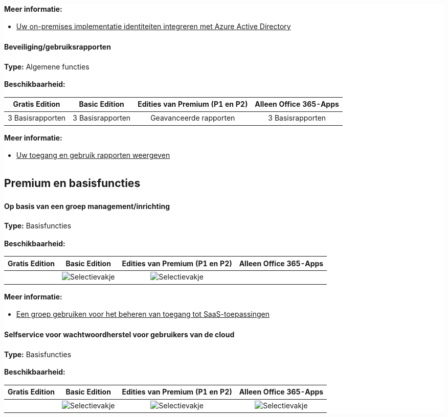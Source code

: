 **Meer informatie:**

- [Uw on-premises implementatie identiteiten integreren met Azure Active Directory](active-directory-aadconnect.md)



#### <a name="securityusage-reports"></a>Beveiliging/gebruiksrapporten

**Type:** Algemene functies


**Beschikbaarheid:**

| Gratis Edition| Basic Edition| Edities van Premium (P1 en P2) | Alleen Office 365-Apps |
| :-: | :-: | :-: | :-: |
| 3 Basisrapporten| 3 Basisrapporten| Geavanceerde rapporten| 3 Basisrapporten|

**Meer informatie:**

- [Uw toegang en gebruik rapporten weergeven](active-directory-view-access-usage-reports.md)




## <a name="premium-and-basic-features"></a>Premium en basisfuncties
#### <a name="group-based-access-managementprovisioning"></a>Op basis van een groep management/inrichting

**Type:** Basisfuncties


**Beschikbaarheid:**

| Gratis Edition| Basic Edition| Edities van Premium (P1 en P2) | Alleen Office 365-Apps |
| :-: | :-: | :-: | :-: |
|  | ![Selectievakje][12]| ![Selectievakje][12]|  |

**Meer informatie:**

- [Een groep gebruiken voor het beheren van toegang tot SaaS-toepassingen](active-directory-accessmanagement-group-saasapps.md)



#### <a name="self-service-password-reset-for-cloud-users"></a>Selfservice voor wachtwoordherstel voor gebruikers van de cloud

**Type:** Basisfuncties


**Beschikbaarheid:**

| Gratis Edition| Basic Edition| Edities van Premium (P1 en P2) | Alleen Office 365-Apps |
| :-: | :-: | :-: | :-: |
|  | ![Selectievakje][12]| ![Selectievakje][12]| ![Selectievakje][12]|


[12]: ./media/active-directory-editions/ic195031.png
